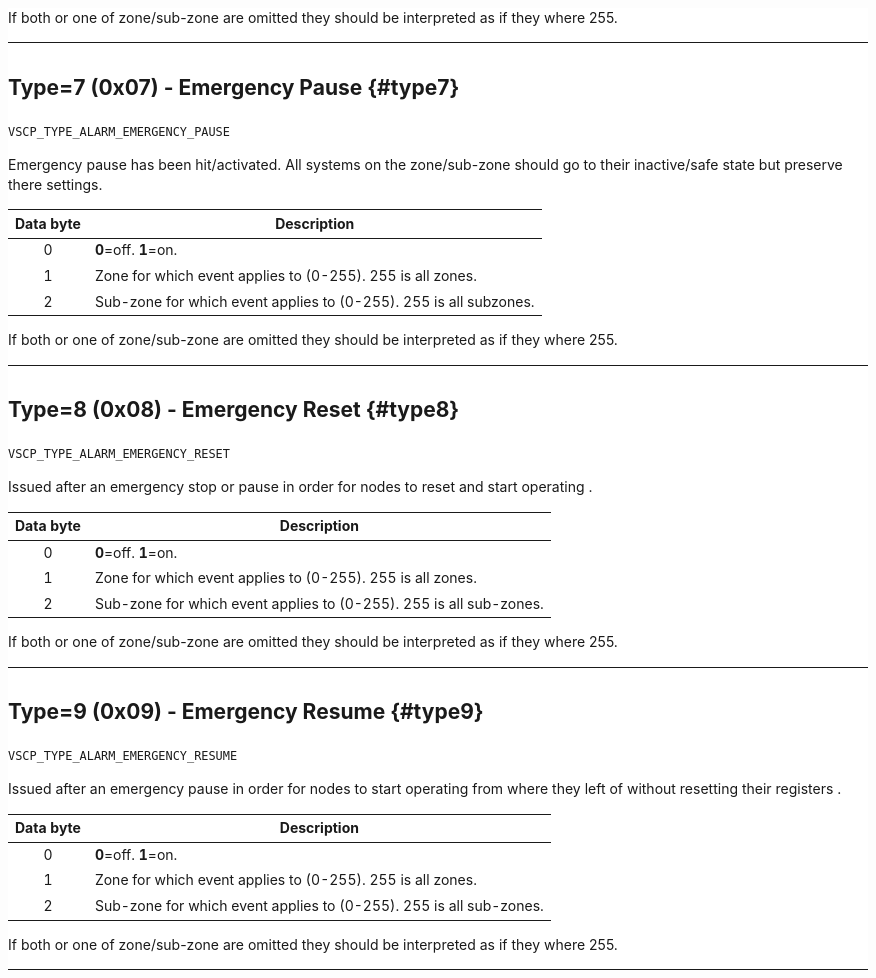 If both or one of zone/sub-zone are omitted they should be interpreted as if they where 255. 

----

## Type=7 (0x07) - Emergency Pause {#type7}
    VSCP_TYPE_ALARM_EMERGENCY_PAUSE
Emergency pause has been hit/activated. All systems on the zone/sub-zone should go to their inactive/safe state but preserve there settings. 

 | Data byte | Description | 
 | :---------: | ----------- | 
 | 0 | **0**=off. **1**=on. | 
 | 1 | Zone for which event applies to (0-255). 255 is all zones. | 
 | 2 | Sub-zone for which event applies to (0-255). 255 is all subzones. | 

If both or one of zone/sub-zone are omitted they should be interpreted as if they where 255. 

----

## Type=8 (0x08) - Emergency Reset {#type8}
    VSCP_TYPE_ALARM_EMERGENCY_RESET
Issued after an emergency stop or pause in order for nodes to reset and start operating .

 | Data byte | Description | 
 | :---------: | ----------- | 
 | 0 | **0**=off. **1**=on. | 
 | 1 | Zone for which event applies to (0-255). 255 is all zones. | 
 | 2 | Sub-zone for which event applies to (0-255). 255 is all sub-zones. | 

If both or one of zone/sub-zone are omitted they should be interpreted as if they where 255. 

----

## Type=9 (0x09) - Emergency Resume {#type9}
    VSCP_TYPE_ALARM_EMERGENCY_RESUME
Issued after an emergency pause in order for nodes to start operating from where they left of without resetting their registers . 

 | Data byte | Description | 
 | :---------: | ----------- | 
 | 0 | **0**=off. **1**=on. | 
 | 1 | Zone for which event applies to (0-255). 255 is all zones.         | 
 | 2 | Sub-zone for which event applies to (0-255). 255 is all sub-zones. | 

If both or one of zone/sub-zone are omitted they should be interpreted as if they where 255. 

----
